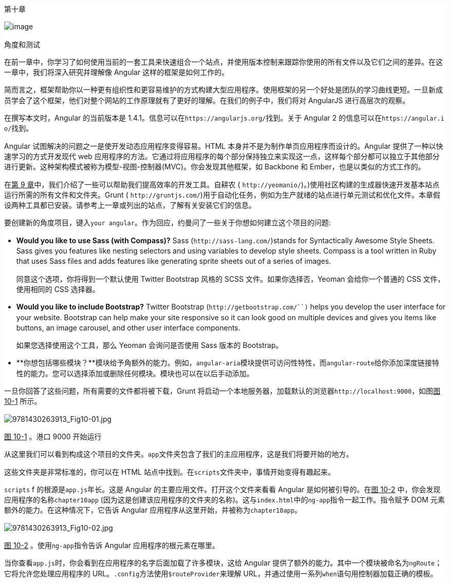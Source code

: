 第十章

![image](../Images/image00230.jpeg)

角度和测试

在前一章中，你学习了如何使用当前的一套工具来快速组合一个站点，并使用版本控制来跟踪你使用的所有文件以及它们之间的差异。在这一章中，我们将深入研究并理解像 Angular 这样的框架是如何工作的。

简而言之，框架帮助你以一种更有组织性和更容易维护的方式构建大型应用程序。使用框架的另一个好处是团队的学习曲线更短。一旦新成员学会了这个框架，他们对整个网站的工作原理就有了更好的理解。在我们的例子中，我们将对 AngularJS 进行高层次的观察。

在撰写本文时，Angular 的当前版本是 1.4.1。信息可以在`https://angularjs.org/`找到。关于 Angular 2 的信息可以在`https://angular.io/`找到。

Angular 试图解决的问题之一是使开发动态应用程序变得容易。HTML 本身并不是为制作单页应用程序而设计的。Angular 提供了一种以快速学习的方式开发现代 web 应用程序的方法。它通过将应用程序的每个部分保持独立来实现这一点，这样每个部分都可以独立于其他部分进行更新。这种架构模式被称为模型-视图-控制器(MVC)。你会发现其他框架，如 Backbone 和 Ember，也是以类似的方式工作的。

在[第 9 章](09.html)中，我们介绍了一些可以帮助我们提高效率的开发工具。自耕农 ( `http://yeomanio/`)。)使用社区构建的生成器快速开发基本站点运行所需的所有文件和文件夹。Grunt ( `http://gruntjs.com/`)用于自动化任务，例如为生产就绪的站点进行单元测试和优化文件。本章假设两种工具都已安装。请参考上一章或列出的站点，了解有关安装它们的信息。

要创建新的角度项目，键入`your angular`。作为回应，约曼问了一些关于你想如何建立这个项目的问题:

*   **Would you like to use Sass (with Compass)?** Sass (`http://sass-lang.com/`)stands for Syntactically Awesome Style Sheets. Sass gives you features like nesting selectors and using variables to develop style sheets. Compass is a tool written in Ruby that uses Sass files and adds features like generating sprite sheets out of a series of images.

    同意这个选项，你将得到一个默认使用 Twitter Bootstrap 风格的 SCSS 文件。如果你选择否，Yeoman 会给你一个普通的 CSS 文件，使用相同的 CSS 选择器。

*   **Would you like to include Bootstrap?** Twitter Bootstrap (`http://getbootstrap.com/``)` helps you develop the user interface for your website. Bootstrap can help make your site responsive so it can look good on multiple devices and gives you items like buttons, an image carousel, and other user interface components.

    如果您选择使用这个工具，那么 Yeoman 会询问是否使用 Sass 版本的 Bootstrap。

*   **你想包括哪些模块？**模块给予角额外的能力。例如，`angular-aria`模块提供可访问性特性，而`angular-route`给你添加深度链接特性的能力。您可以选择添加或删除任何模块。模块也可以在以后手动添加。

一旦你回答了这些问题，所有需要的文件都将被下载，Grunt 将启动一个本地服务器，加载默认的浏览器`http://localhost:9000`，如图[图 10-1](#Fig1) 所示。

![9781430263913_Fig10-01.jpg](../Images/image00253.jpeg)

[图 10-1](#_Fig1) 。港口 9000 开始运行

从这里我们可以看到构成这个项目的文件夹。`app`文件夹包含了我们的主应用程序，这是我们将要开始的地方。

这些文件夹是非常标准的，你可以在 HTML 站点中找到。在`scripts`文件夹中，事情开始变得有趣起来。

`scripts` f 的根源是`app.js`年长。这是 Angular 的主要应用文件。打开这个文件来看看 Angular 是如何被引导的。在[图 10-2](#Fig2) 中，你会发现应用程序的名称`chapter10app` (因为这是创建该应用程序的文件夹的名称)。这与`index.html`中的`ng-app`指令一起工作。指令赋予 DOM 元素额外的能力。在这种情况下，它告诉 Angular 应用程序从这里开始，并被称为`chapter10app`。

![9781430263913_Fig10-02.jpg](../Images/image00254.jpeg)

[图 10-2](#_Fig2) 。使用`ng-app`指令告诉 Angular 应用程序的根元素在哪里。

当你查看`app.js`时，你会看到在应用程序的名字后面加载了许多模块，这给 Angular 提供了额外的能力。其中一个模块被命名为`ngRoute`；它将允许您处理应用程序的 URL。`.config`方法使用`$routeProvider`来理解 URL，并通过使用一系列`when`语句用控制器加载正确的模板。
